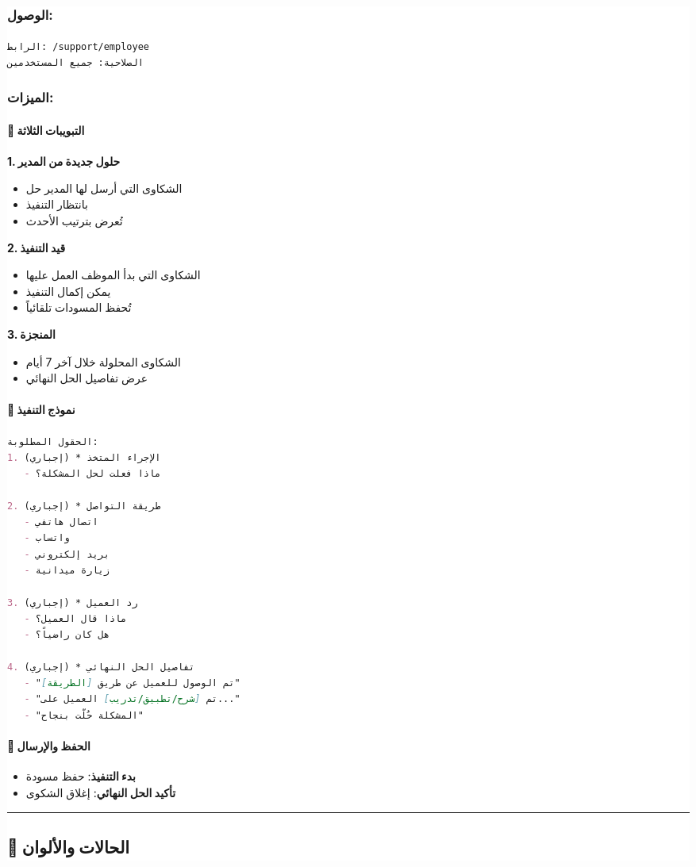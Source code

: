 ### الوصول:
```
الرابط: /support/employee
الصلاحية: جميع المستخدمين
```

### الميزات:

#### 📑 **التبويبات الثلاثة**

**1. حلول جديدة من المدير**
- الشكاوى التي أرسل لها المدير حل
- بانتظار التنفيذ
- تُعرض بترتيب الأحدث

**2. قيد التنفيذ**
- الشكاوى التي بدأ الموظف العمل عليها
- يمكن إكمال التنفيذ
- تُحفظ المسودات تلقائياً

**3. المنجزة**
- الشكاوى المحلولة خلال آخر 7 أيام
- عرض تفاصيل الحل النهائي

#### 📝 **نموذج التنفيذ**

```markdown
الحقول المطلوبة:
1. الإجراء المتخذ * (إجباري)
   - ماذا فعلت لحل المشكلة؟
   
2. طريقة التواصل * (إجباري)
   - اتصال هاتفي
   - واتساب
   - بريد إلكتروني
   - زيارة ميدانية
   
3. رد العميل * (إجباري)
   - ماذا قال العميل؟
   - هل كان راضياً؟
   
4. تفاصيل الحل النهائي * (إجباري)
   - "تم الوصول للعميل عن طريق [الطريقة]"
   - "تم [شرح/تطبيق/تدريب] العميل على..."
   - "المشكلة حُلّت بنجاح"
```

#### 💾 **الحفظ والإرسال**
- **بدء التنفيذ**: حفظ مسودة
- **تأكيد الحل النهائي**: إغلاق الشكوى

---

## 🎨 الحالات والألوان
